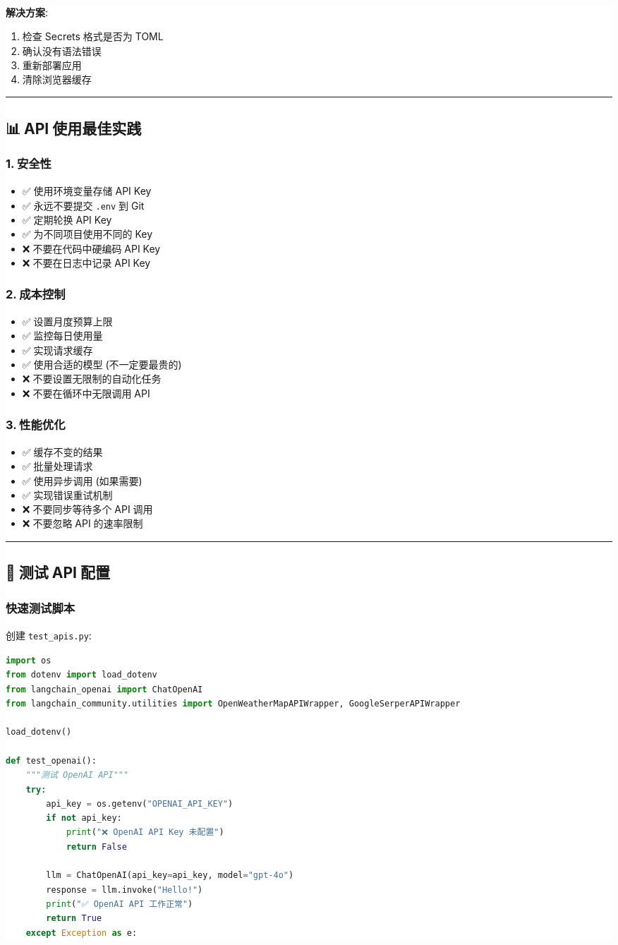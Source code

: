 **解决方案**:
1. 检查 Secrets 格式是否为 TOML
2. 确认没有语法错误
3. 重新部署应用
4. 清除浏览器缓存

---

## 📊 API 使用最佳实践

### 1. 安全性
- ✅ 使用环境变量存储 API Key
- ✅ 永远不要提交 `.env` 到 Git
- ✅ 定期轮换 API Key
- ✅ 为不同项目使用不同的 Key
- ❌ 不要在代码中硬编码 API Key
- ❌ 不要在日志中记录 API Key

### 2. 成本控制
- ✅ 设置月度预算上限
- ✅ 监控每日使用量
- ✅ 实现请求缓存
- ✅ 使用合适的模型 (不一定要最贵的)
- ❌ 不要设置无限制的自动化任务
- ❌ 不要在循环中无限调用 API

### 3. 性能优化
- ✅ 缓存不变的结果
- ✅ 批量处理请求
- ✅ 使用异步调用 (如果需要)
- ✅ 实现错误重试机制
- ❌ 不要同步等待多个 API 调用
- ❌ 不要忽略 API 的速率限制

---

## 🧪 测试 API 配置

### 快速测试脚本

创建 `test_apis.py`:

```python
import os
from dotenv import load_dotenv
from langchain_openai import ChatOpenAI
from langchain_community.utilities import OpenWeatherMapAPIWrapper, GoogleSerperAPIWrapper

load_dotenv()

def test_openai():
    """测试 OpenAI API"""
    try:
        api_key = os.getenv("OPENAI_API_KEY")
        if not api_key:
            print("❌ OpenAI API Key 未配置")
            return False

        llm = ChatOpenAI(api_key=api_key, model="gpt-4o")
        response = llm.invoke("Hello!")
        print("✅ OpenAI API 工作正常")
        return True
    except Exception as e:
```